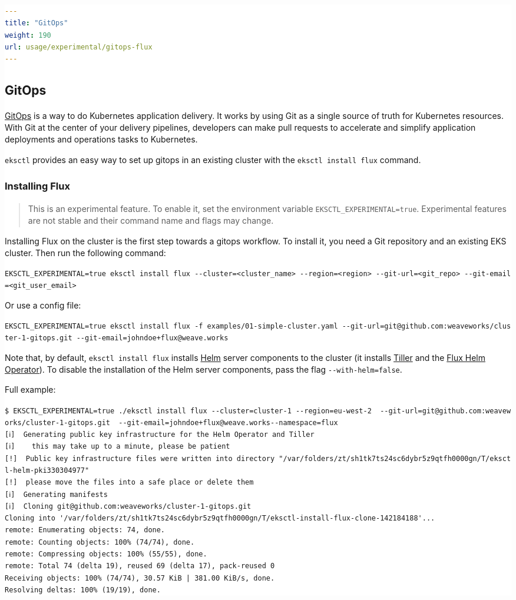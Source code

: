 ```yaml
---
title: "GitOps"
weight: 190
url: usage/experimental/gitops-flux
---
```


## GitOps

[GitOps][gitops] is a way to do Kubernetes application delivery. It works by using Git as a single source of truth for
Kubernetes resources. With Git at the center of your delivery pipelines, developers can make pull requests to accelerate
and simplify application deployments and operations tasks to Kubernetes.

`eksctl` provides an easy way to set up gitops in an existing cluster with the `eksctl install flux` command.

[gitops]: https://www.weave.works/technologies/gitops/


### Installing Flux

> This is an experimental feature. To enable it, set the environment variable `EKSCTL_EXPERIMENTAL=true`.
> Experimental features are not stable and their command name and flags may change.

Installing Flux on the cluster is the first step towards a gitops workflow. To install it, you need a Git repository
and an existing EKS cluster. Then run the following command:

```console
EKSCTL_EXPERIMENTAL=true eksctl install flux --cluster=<cluster_name> --region=<region> --git-url=<git_repo> --git-email=<git_user_email>
```

Or use a config file:
```console
EKSCTL_EXPERIMENTAL=true eksctl install flux -f examples/01-simple-cluster.yaml --git-url=git@github.com:weaveworks/cluster-1-gitops.git --git-email=johndoe+flux@weave.works
```

Note that, by default, `eksctl install flux` installs [Helm](https://helm.sh/) server components to the cluster (it
installs [Tiller](https://helm.sh/docs/glossary/#tiller) and the [Flux Helm Operator](https://github.com/fluxcd/helm-operator)). To
disable the installation of the Helm server components, pass the flag `--with-helm=false`.

Full example:

```console
$ EKSCTL_EXPERIMENTAL=true ./eksctl install flux --cluster=cluster-1 --region=eu-west-2  --git-url=git@github.com:weaveworks/cluster-1-gitops.git  --git-email=johndoe+flux@weave.works--namespace=flux
[ℹ]  Generating public key infrastructure for the Helm Operator and Tiller
[ℹ]    this may take up to a minute, please be patient
[!]  Public key infrastructure files were written into directory "/var/folders/zt/sh1tk7ts24sc6dybr5z9qtfh0000gn/T/eksctl-helm-pki330304977"
[!]  please move the files into a safe place or delete them
[ℹ]  Generating manifests
[ℹ]  Cloning git@github.com:weaveworks/cluster-1-gitops.git
Cloning into '/var/folders/zt/sh1tk7ts24sc6dybr5z9qtfh0000gn/T/eksctl-install-flux-clone-142184188'...
remote: Enumerating objects: 74, done.
remote: Counting objects: 100% (74/74), done.
remote: Compressing objects: 100% (55/55), done.
remote: Total 74 (delta 19), reused 69 (delta 17), pack-reused 0
Receiving objects: 100% (74/74), 30.57 KiB | 381.00 KiB/s, done.
Resolving deltas: 100% (19/19), done.
```

[flux]: https://docs.fluxcd.io/en/latest/